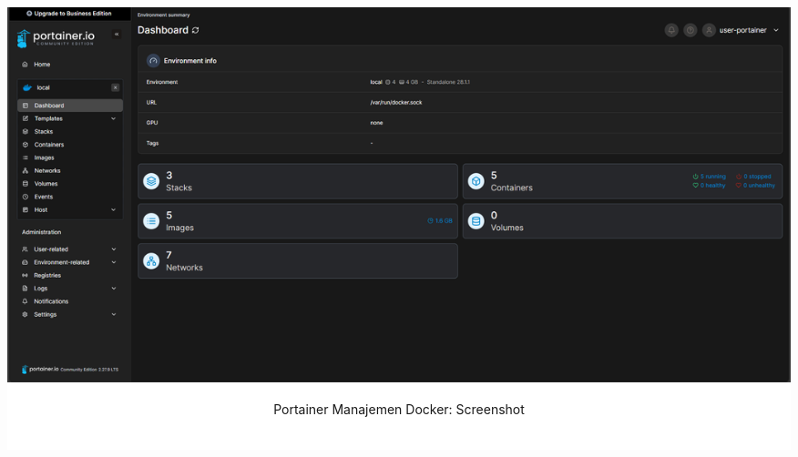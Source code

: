 <img src=screenshot/portainer_management_docker.png alt="Portainer Manajemen Docker: Screenshot"/>
<p align=center>Portainer Manajemen Docker: Screenshot</p><br>
